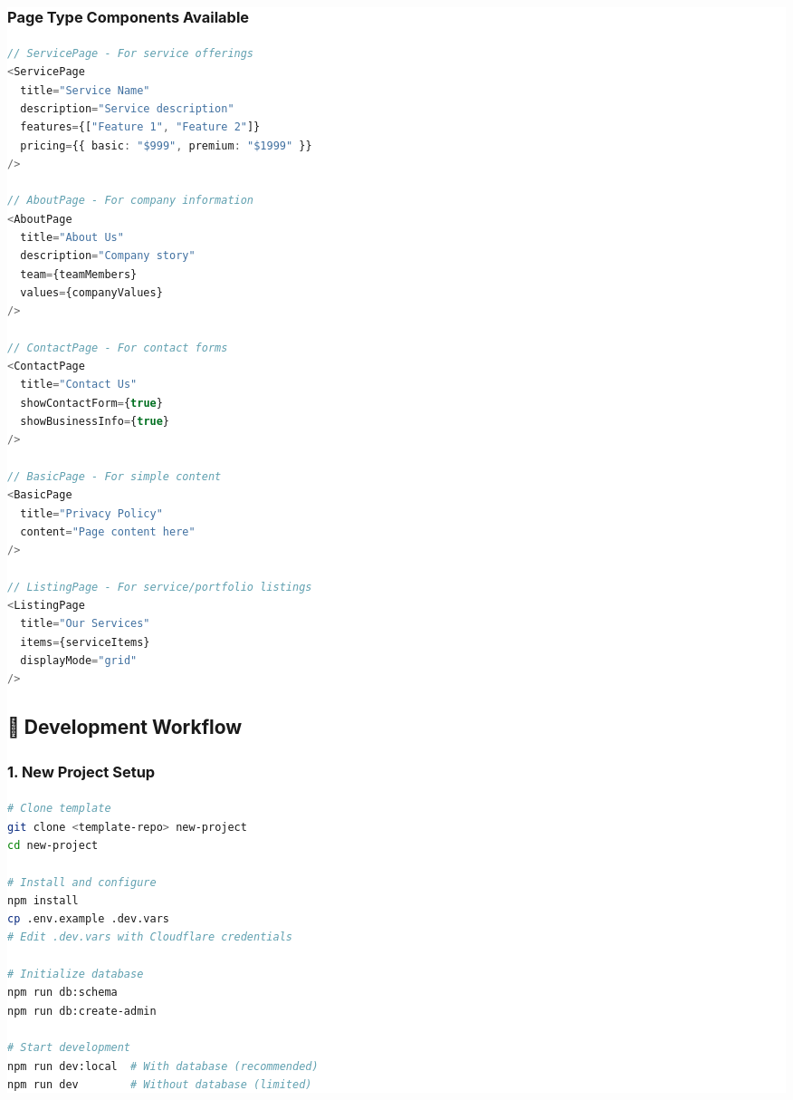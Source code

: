 ### Page Type Components Available
```typescript
// ServicePage - For service offerings
<ServicePage 
  title="Service Name"
  description="Service description"
  features={["Feature 1", "Feature 2"]}
  pricing={{ basic: "$999", premium: "$1999" }}
/>

// AboutPage - For company information
<AboutPage
  title="About Us"
  description="Company story"
  team={teamMembers}
  values={companyValues}
/>

// ContactPage - For contact forms
<ContactPage
  title="Contact Us"
  showContactForm={true}
  showBusinessInfo={true}
/>

// BasicPage - For simple content
<BasicPage
  title="Privacy Policy"
  content="Page content here"
/>

// ListingPage - For service/portfolio listings
<ListingPage
  title="Our Services"
  items={serviceItems}
  displayMode="grid"
/>
```

## 🚀 Development Workflow

### 1. New Project Setup
```bash
# Clone template
git clone <template-repo> new-project
cd new-project

# Install and configure
npm install
cp .env.example .dev.vars
# Edit .dev.vars with Cloudflare credentials

# Initialize database
npm run db:schema
npm run db:create-admin

# Start development
npm run dev:local  # With database (recommended)
npm run dev        # Without database (limited)
```
